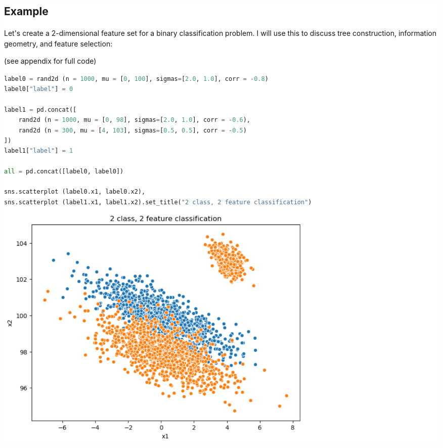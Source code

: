 ## Example
Let's create a 2-dimensional feature set for a binary classification problem.  I will use this to discuss tree construction,
information geometry, and feature selection:

(see appendix for full code)
```python
label0 = rand2d (n = 1000, mu = [0, 100], sigmas=[2.0, 1.0], corr = -0.8)
label0["label"] = 0

label1 = pd.concat([
    rand2d (n = 1000, mu = [0, 98], sigmas=[2.0, 1.0], corr = -0.6),
    rand2d (n = 300, mu = [4, 103], sigmas=[0.5, 0.5], corr = -0.5)
])
label1["label"] = 1

all = pd.concat([label0, label0])

sns.scatterplot (label0.x1, label0.x2),
sns.scatterplot (label1.x1, label1.x2).set_title("2 class, 2 feature classification")
```

<img src="/assets/2020-08-15/scatter.png" width="600" height="450" />
